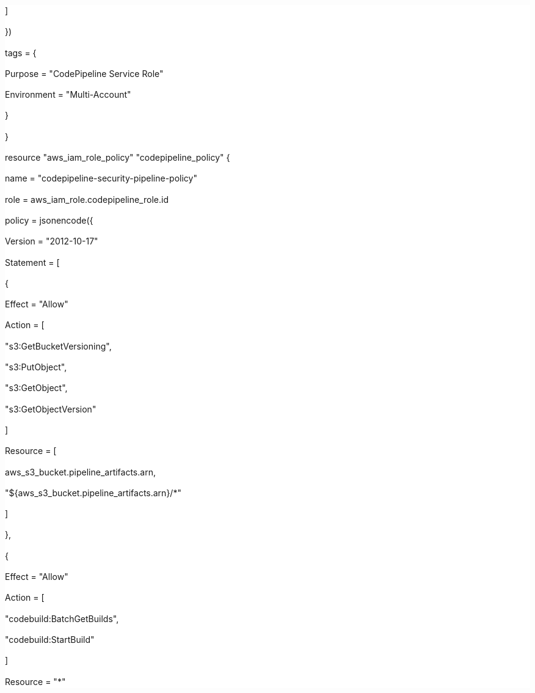\]

})

tags = {

Purpose = "CodePipeline Service Role"

Environment = "Multi-Account"

}

}

resource "aws_iam_role_policy" "codepipeline_policy" {

name = "codepipeline-security-pipeline-policy"

role = aws_iam_role.codepipeline_role.id

policy = jsonencode({

Version = "2012-10-17"

Statement = \[

{

Effect = "Allow"

Action = \[

"s3:GetBucketVersioning",

"s3:PutObject",

"s3:GetObject",

"s3:GetObjectVersion"

\]

Resource = \[

aws_s3_bucket.pipeline_artifacts.arn,

"\${aws_s3_bucket.pipeline_artifacts.arn}/\*"

\]

},

{

Effect = "Allow"

Action = \[

"codebuild:BatchGetBuilds",

"codebuild:StartBuild"

\]

Resource = "\*"

